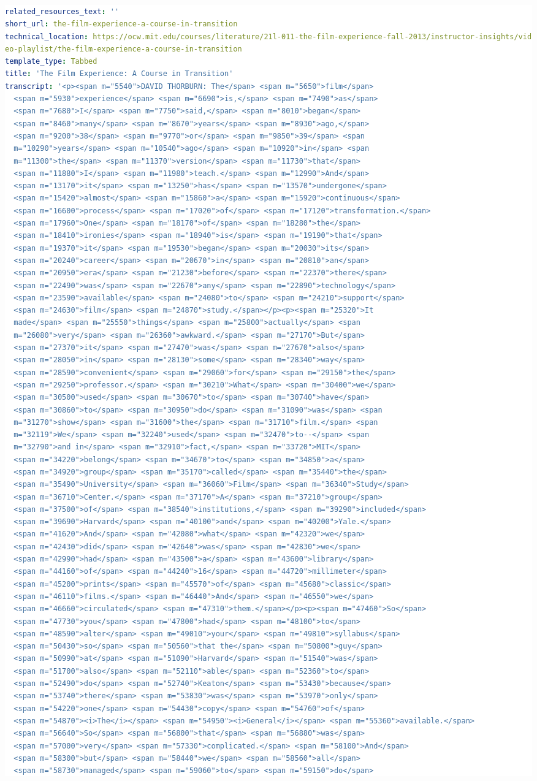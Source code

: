 ```yaml
related_resources_text: ''
short_url: the-film-experience-a-course-in-transition
technical_location: https://ocw.mit.edu/courses/literature/21l-011-the-film-experience-fall-2013/instructor-insights/video-playlist/the-film-experience-a-course-in-transition
template_type: Tabbed
title: 'The Film Experience: A Course in Transition'
transcript: '<p><span m="5540">DAVID THORBURN: The</span> <span m="5650">film</span>
  <span m="5930">experience</span> <span m="6690">is,</span> <span m="7490">as</span>
  <span m="7680">I</span> <span m="7750">said,</span> <span m="8010">began</span>
  <span m="8460">many</span> <span m="8670">years</span> <span m="8930">ago,</span>
  <span m="9200">38</span> <span m="9770">or</span> <span m="9850">39</span> <span
  m="10290">years</span> <span m="10540">ago</span> <span m="10920">in</span> <span
  m="11300">the</span> <span m="11370">version</span> <span m="11730">that</span>
  <span m="11880">I</span> <span m="11980">teach.</span> <span m="12990">And</span>
  <span m="13170">it</span> <span m="13250">has</span> <span m="13570">undergone</span>
  <span m="15420">almost</span> <span m="15860">a</span> <span m="15920">continuous</span>
  <span m="16600">process</span> <span m="17020">of</span> <span m="17120">transformation.</span>
  <span m="17960">One</span> <span m="18170">of</span> <span m="18280">the</span>
  <span m="18410">ironies</span> <span m="18940">is</span> <span m="19190">that</span>
  <span m="19370">it</span> <span m="19530">began</span> <span m="20030">its</span>
  <span m="20240">career</span> <span m="20670">in</span> <span m="20810">an</span>
  <span m="20950">era</span> <span m="21230">before</span> <span m="22370">there</span>
  <span m="22490">was</span> <span m="22670">any</span> <span m="22890">technology</span>
  <span m="23590">available</span> <span m="24080">to</span> <span m="24210">support</span>
  <span m="24630">film</span> <span m="24870">study.</span></p><p><span m="25320">It
  made</span> <span m="25550">things</span> <span m="25800">actually</span> <span
  m="26080">very</span> <span m="26360">awkward.</span> <span m="27170">But</span>
  <span m="27370">it</span> <span m="27470">was</span> <span m="27670">also</span>
  <span m="28050">in</span> <span m="28130">some</span> <span m="28340">way</span>
  <span m="28590">convenient</span> <span m="29060">for</span> <span m="29150">the</span>
  <span m="29250">professor.</span> <span m="30210">What</span> <span m="30400">we</span>
  <span m="30500">used</span> <span m="30670">to</span> <span m="30740">have</span>
  <span m="30860">to</span> <span m="30950">do</span> <span m="31090">was</span> <span
  m="31270">show</span> <span m="31600">the</span> <span m="31710">film.</span> <span
  m="32119">We</span> <span m="32240">used</span> <span m="32470">to--</span> <span
  m="32790">and in</span> <span m="32910">fact,</span> <span m="33720">MIT</span>
  <span m="34220">belong</span> <span m="34670">to</span> <span m="34850">a</span>
  <span m="34920">group</span> <span m="35170">called</span> <span m="35440">the</span>
  <span m="35490">University</span> <span m="36060">Film</span> <span m="36340">Study</span>
  <span m="36710">Center.</span> <span m="37170">A</span> <span m="37210">group</span>
  <span m="37500">of</span> <span m="38540">institutions,</span> <span m="39290">included</span>
  <span m="39690">Harvard</span> <span m="40100">and</span> <span m="40200">Yale.</span>
  <span m="41620">And</span> <span m="42080">what</span> <span m="42320">we</span>
  <span m="42430">did</span> <span m="42640">was</span> <span m="42830">we</span>
  <span m="42990">had</span> <span m="43500">a</span> <span m="43600">library</span>
  <span m="44160">of</span> <span m="44240">16</span> <span m="44720">millimeter</span>
  <span m="45200">prints</span> <span m="45570">of</span> <span m="45680">classic</span>
  <span m="46110">films.</span> <span m="46440">And</span> <span m="46550">we</span>
  <span m="46660">circulated</span> <span m="47310">them.</span></p><p><span m="47460">So</span>
  <span m="47730">you</span> <span m="47800">had</span> <span m="48100">to</span>
  <span m="48590">alter</span> <span m="49010">your</span> <span m="49810">syllabus</span>
  <span m="50430">so</span> <span m="50560">that the</span> <span m="50800">guy</span>
  <span m="50990">at</span> <span m="51090">Harvard</span> <span m="51540">was</span>
  <span m="51700">also</span> <span m="52110">able</span> <span m="52360">to</span>
  <span m="52490">do</span> <span m="52740">Keaton</span> <span m="53430">because</span>
  <span m="53740">there</span> <span m="53830">was</span> <span m="53970">only</span>
  <span m="54220">one</span> <span m="54430">copy</span> <span m="54760">of</span>
  <span m="54870"><i>The</i></span> <span m="54950"><i>General</i></span> <span m="55360">available.</span>
  <span m="56640">So</span> <span m="56800">that</span> <span m="56880">was</span>
  <span m="57000">very</span> <span m="57330">complicated.</span> <span m="58100">And</span>
  <span m="58300">but</span> <span m="58440">we</span> <span m="58560">all</span>
  <span m="58730">managed</span> <span m="59060">to</span> <span m="59150">do</span>
```